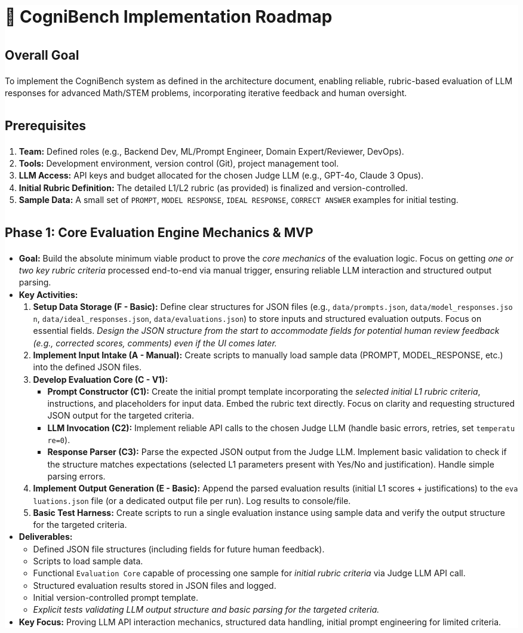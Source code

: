 # 🚧 CogniBench Implementation Roadmap

## Overall Goal

To implement the CogniBench system as defined in the architecture document, enabling reliable, rubric-based evaluation of LLM responses for advanced Math/STEM problems, incorporating iterative feedback and human oversight.

## Prerequisites

1. **Team:** Defined roles (e.g., Backend Dev, ML/Prompt Engineer, Domain Expert/Reviewer, DevOps).
2. **Tools:** Development environment, version control (Git), project management tool.
3. **LLM Access:** API keys and budget allocated for the chosen Judge LLM (e.g., GPT-4o, Claude 3 Opus).
4. **Initial Rubric Definition:** The detailed L1/L2 rubric (as provided) is finalized and version-controlled.
5. **Sample Data:** A small set of `PROMPT`, `MODEL RESPONSE`, `IDEAL RESPONSE`, `CORRECT ANSWER` examples for initial testing.

## Phase 1: Core Evaluation Engine Mechanics & MVP

* **Goal:** Build the absolute minimum viable product to prove the *core mechanics* of the evaluation logic. Focus on getting *one or two key rubric criteria* processed end-to-end via manual trigger, ensuring reliable LLM interaction and structured output parsing.
* **Key Activities:**
    1. **Setup Data Storage (F - Basic):** Define clear structures for JSON files (e.g., `data/prompts.json`, `data/model_responses.json`, `data/ideal_responses.json`, `data/evaluations.json`) to store inputs and structured evaluation outputs. Focus on essential fields. *Design the JSON structure from the start to accommodate fields for potential human review feedback (e.g., corrected scores, comments) even if the UI comes later.*
    2. **Implement Input Intake (A - Manual):** Create scripts to manually load sample data (PROMPT, MODEL_RESPONSE, etc.) into the defined JSON files.
    3. **Develop Evaluation Core (C - V1):**
        * **Prompt Constructor (C1):** Create the initial prompt template incorporating the *selected initial L1 rubric criteria*, instructions, and placeholders for input data. Embed the rubric text directly. Focus on clarity and requesting structured JSON output for the targeted criteria.
        * **LLM Invocation (C2):** Implement reliable API calls to the chosen Judge LLM (handle basic errors, retries, set `temperature=0`).
        * **Response Parser (C3):** Parse the expected JSON output from the Judge LLM. Implement basic validation to check if the structure matches expectations (selected L1 parameters present with Yes/No and justification). Handle simple parsing errors.
    4. **Implement Output Generation (E - Basic):** Append the parsed evaluation results (initial L1 scores + justifications) to the `evaluations.json` file (or a dedicated output file per run). Log results to console/file.
    5. **Basic Test Harness:** Create scripts to run a single evaluation instance using sample data and verify the output structure for the targeted criteria.
* **Deliverables:**
  * Defined JSON file structures (including fields for future human feedback).
  * Scripts to load sample data.
  * Functional `Evaluation Core` capable of processing one sample for *initial rubric criteria* via Judge LLM API call.
  * Structured evaluation results stored in JSON files and logged.
  * Initial version-controlled prompt template.
  * *Explicit tests validating LLM output structure and basic parsing for the targeted criteria.*
* **Key Focus:** Proving LLM API interaction mechanics, structured data handling, initial prompt engineering for limited criteria.
